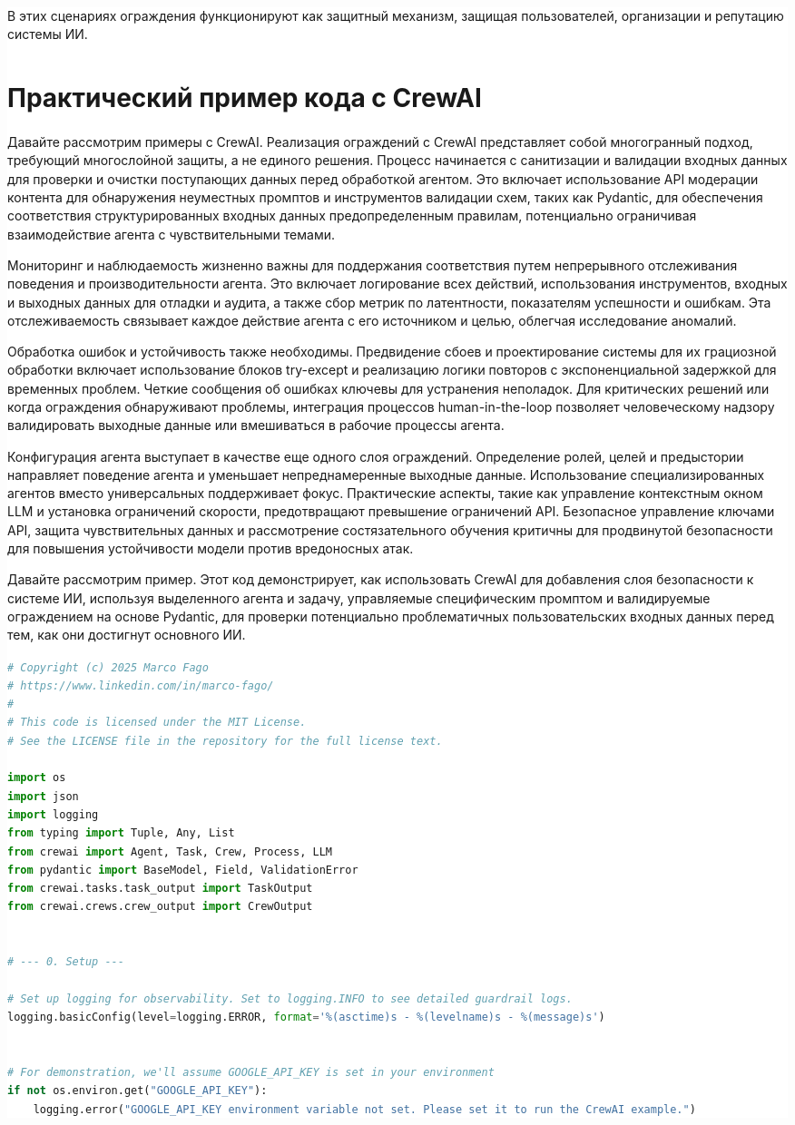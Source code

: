 В этих сценариях ограждения функционируют как защитный механизм, защищая пользователей, организации и репутацию системы ИИ.

# Практический пример кода с CrewAI

Давайте рассмотрим примеры с CrewAI. Реализация ограждений с CrewAI представляет собой многогранный подход, требующий многослойной защиты, а не единого решения. Процесс начинается с санитизации и валидации входных данных для проверки и очистки поступающих данных перед обработкой агентом. Это включает использование API модерации контента для обнаружения неуместных промптов и инструментов валидации схем, таких как Pydantic, для обеспечения соответствия структурированных входных данных предопределенным правилам, потенциально ограничивая взаимодействие агента с чувствительными темами.

Мониторинг и наблюдаемость жизненно важны для поддержания соответствия путем непрерывного отслеживания поведения и производительности агента. Это включает логирование всех действий, использования инструментов, входных и выходных данных для отладки и аудита, а также сбор метрик по латентности, показателям успешности и ошибкам. Эта отслеживаемость связывает каждое действие агента с его источником и целью, облегчая исследование аномалий.

Обработка ошибок и устойчивость также необходимы. Предвидение сбоев и проектирование системы для их грациозной обработки включает использование блоков try-except и реализацию логики повторов с экспоненциальной задержкой для временных проблем. Четкие сообщения об ошибках ключевы для устранения неполадок. Для критических решений или когда ограждения обнаруживают проблемы, интеграция процессов human-in-the-loop позволяет человеческому надзору валидировать выходные данные или вмешиваться в рабочие процессы агента.

Конфигурация агента выступает в качестве еще одного слоя ограждений. Определение ролей, целей и предыстории направляет поведение агента и уменьшает непреднамеренные выходные данные. Использование специализированных агентов вместо универсальных поддерживает фокус. Практические аспекты, такие как управление контекстным окном LLM и установка ограничений скорости, предотвращают превышение ограничений API. Безопасное управление ключами API, защита чувствительных данных и рассмотрение состязательного обучения критичны для продвинутой безопасности для повышения устойчивости модели против вредоносных атак.

Давайте рассмотрим пример. Этот код демонстрирует, как использовать CrewAI для добавления слоя безопасности к системе ИИ, используя выделенного агента и задачу, управляемые специфическим промптом и валидируемые ограждением на основе Pydantic, для проверки потенциально проблематичных пользовательских входных данных перед тем, как они достигнут основного ИИ.

`````python
# Copyright (c) 2025 Marco Fago
# https://www.linkedin.com/in/marco-fago/
#
# This code is licensed under the MIT License.
# See the LICENSE file in the repository for the full license text.

import os
import json
import logging
from typing import Tuple, Any, List
from crewai import Agent, Task, Crew, Process, LLM
from pydantic import BaseModel, Field, ValidationError
from crewai.tasks.task_output import TaskOutput
from crewai.crews.crew_output import CrewOutput


# --- 0. Setup ---

# Set up logging for observability. Set to logging.INFO to see detailed guardrail logs.
logging.basicConfig(level=logging.ERROR, format='%(asctime)s - %(levelname)s - %(message)s')


# For demonstration, we'll assume GOOGLE_API_KEY is set in your environment
if not os.environ.get("GOOGLE_API_KEY"):
    logging.error("GOOGLE_API_KEY environment variable not set. Please set it to run the CrewAI example.")
`````